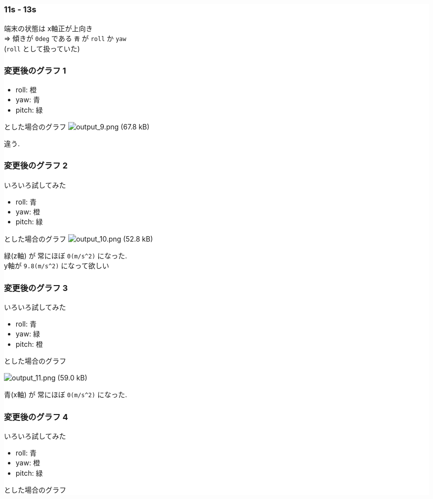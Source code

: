 ### 11s - 13s

端末の状態は x軸正が上向き  
=> 傾きが `0deg` である `青` が `roll` か `yaw`  
(`roll` として扱っていた)

### 変更後のグラフ 1

- roll: 橙
- yaw: 青
- pitch: 緑

とした場合のグラフ
<img width="612.72" alt="output_9.png (67.8 kB)" src="/images/articles/24/c0693d45-84a0-42b1-8ef7-61f2a0dcc07c.webp">

違う.

### 変更後のグラフ 2

いろいろ試してみた

- roll: 青
- yaw: 橙
- pitch: 緑

とした場合のグラフ
<img width="612.72" alt="output_10.png (52.8 kB)" src="/images/articles/24/128552ac-b2fb-46db-b8cc-271f563d497e.webp">

緑(z軸) が 常にほぼ `0(m/s^2)` になった.  
y軸が `9.8(m/s^2)` になって欲しい

### 変更後のグラフ 3

いろいろ試してみた

- roll: 青
- yaw: 緑
- pitch: 橙

とした場合のグラフ

<img width="612.72" alt="output_11.png (59.0 kB)" src="/images/articles/24/abd1d039-4314-4263-9694-1bbb8c595b08.webp">

青(x軸) が 常にほぼ `0(m/s^2)` になった.

### 変更後のグラフ 4

いろいろ試してみた

- roll: 青
- yaw: 橙
- pitch: 緑

とした場合のグラフ

